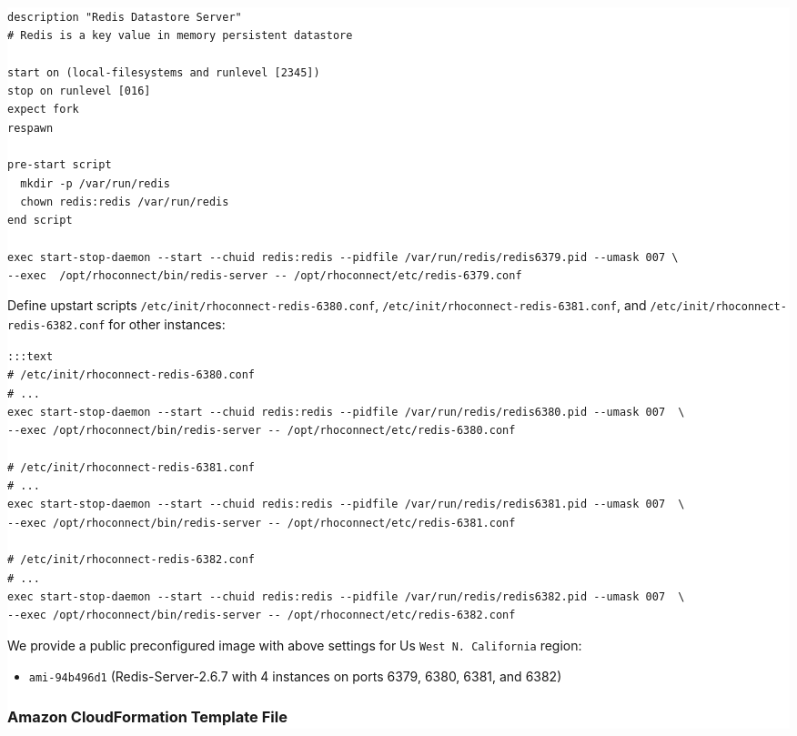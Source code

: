 	description "Redis Datastore Server"
	# Redis is a key value in memory persistent datastore

	start on (local-filesystems and runlevel [2345])
	stop on runlevel [016]
	expect fork
	respawn

	pre-start script
	  mkdir -p /var/run/redis
	  chown redis:redis /var/run/redis
	end script

	exec start-stop-daemon --start --chuid redis:redis --pidfile /var/run/redis/redis6379.pid --umask 007 \ 
	--exec  /opt/rhoconnect/bin/redis-server -- /opt/rhoconnect/etc/redis-6379.conf

Define upstart scripts `/etc/init/rhoconnect-redis-6380.conf`, `/etc/init/rhoconnect-redis-6381.conf`, and `/etc/init/rhoconnect-redis-6382.conf`  for other instances:

	:::text
	# /etc/init/rhoconnect-redis-6380.conf
	# ...
	exec start-stop-daemon --start --chuid redis:redis --pidfile /var/run/redis/redis6380.pid --umask 007  \
	--exec /opt/rhoconnect/bin/redis-server -- /opt/rhoconnect/etc/redis-6380.conf

	# /etc/init/rhoconnect-redis-6381.conf
	# ...
	exec start-stop-daemon --start --chuid redis:redis --pidfile /var/run/redis/redis6381.pid --umask 007  \
	--exec /opt/rhoconnect/bin/redis-server -- /opt/rhoconnect/etc/redis-6381.conf

	# /etc/init/rhoconnect-redis-6382.conf
	# ...
	exec start-stop-daemon --start --chuid redis:redis --pidfile /var/run/redis/redis6382.pid --umask 007  \
	--exec /opt/rhoconnect/bin/redis-server -- /opt/rhoconnect/etc/redis-6382.conf

		
We provide a public preconfigured image with above settings for Us `West N. California` region:	

* `ami-94b496d1` (Redis-Server-2.6.7 with 4 instances on ports 6379, 6380, 6381, and 6382)

### Amazon CloudFormation Template File
